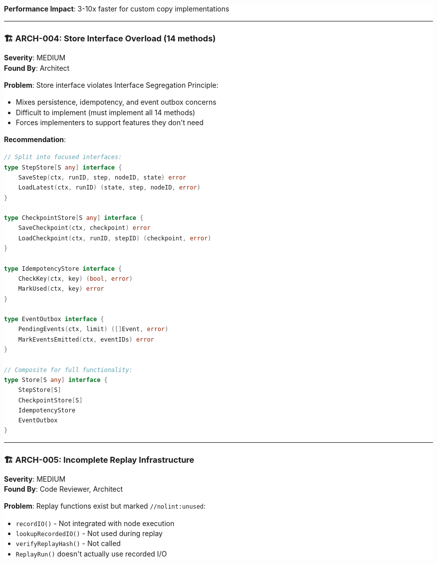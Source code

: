 **Performance Impact**: 3-10x faster for custom copy implementations

---

### 🏗️ ARCH-004: Store Interface Overload (14 methods)
**Severity**: MEDIUM  
**Found By**: Architect

**Problem**: Store interface violates Interface Segregation Principle:
- Mixes persistence, idempotency, and event outbox concerns
- Difficult to implement (must implement all 14 methods)
- Forces implementers to support features they don't need

**Recommendation**:
```go
// Split into focused interfaces:
type StepStore[S any] interface {
    SaveStep(ctx, runID, step, nodeID, state) error
    LoadLatest(ctx, runID) (state, step, nodeID, error)
}

type CheckpointStore[S any] interface {
    SaveCheckpoint(ctx, checkpoint) error
    LoadCheckpoint(ctx, runID, stepID) (checkpoint, error)
}

type IdempotencyStore interface {
    CheckKey(ctx, key) (bool, error)
    MarkUsed(ctx, key) error
}

type EventOutbox interface {
    PendingEvents(ctx, limit) ([]Event, error)
    MarkEventsEmitted(ctx, eventIDs) error
}

// Composite for full functionality:
type Store[S any] interface {
    StepStore[S]
    CheckpointStore[S]
    IdempotencyStore
    EventOutbox
}
```

---

### 🏗️ ARCH-005: Incomplete Replay Infrastructure
**Severity**: MEDIUM  
**Found By**: Code Reviewer, Architect

**Problem**: Replay functions exist but marked `//nolint:unused`:
- `recordIO()` - Not integrated with node execution
- `lookupRecordedIO()` - Not used during replay
- `verifyReplayHash()` - Not called
- `ReplayRun()` doesn't actually use recorded I/O

